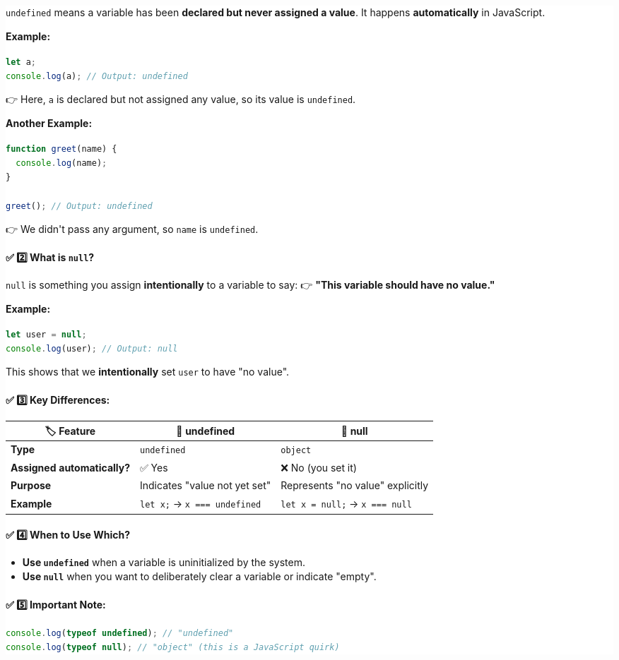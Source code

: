 `undefined` means a variable has been **declared but never assigned a value**.
It happens **automatically** in JavaScript.

**Example:**

```javascript
let a;
console.log(a); // Output: undefined
```

👉 Here, `a` is declared but not assigned any value, so its value is `undefined`.

**Another Example:**

```javascript
function greet(name) {
  console.log(name);
}

greet(); // Output: undefined
```

👉 We didn't pass any argument, so `name` is `undefined`.

#### ✅ **2️⃣ What is `null`?**

`null` is something you assign **intentionally** to a variable to say:
👉 **"This variable should have no value."**

**Example:**

```javascript
let user = null;
console.log(user); // Output: null
```

This shows that we **intentionally** set `user` to have "no value".

#### ✅ **3️⃣ Key Differences:**

| 🏷️ **Feature**              | 🔹 **undefined**              | 🔸 **null**                      |
| --------------------------- | ----------------------------- | -------------------------------- |
| **Type**                    | `undefined`                   | `object`                         |
| **Assigned automatically?** | ✅ Yes                        | ❌ No (you set it)               |
| **Purpose**                 | Indicates "value not yet set" | Represents "no value" explicitly |
| **Example**                 | `let x;` → `x === undefined`  | `let x = null;` → `x === null`   |

#### ✅ **4️⃣ When to Use Which?**

- **Use `undefined`** when a variable is uninitialized by the system.
- **Use `null`** when you want to deliberately clear a variable or indicate "empty".

#### ✅ **5️⃣ Important Note:**

```javascript
console.log(typeof undefined); // "undefined"
console.log(typeof null); // "object" (this is a JavaScript quirk)
```
